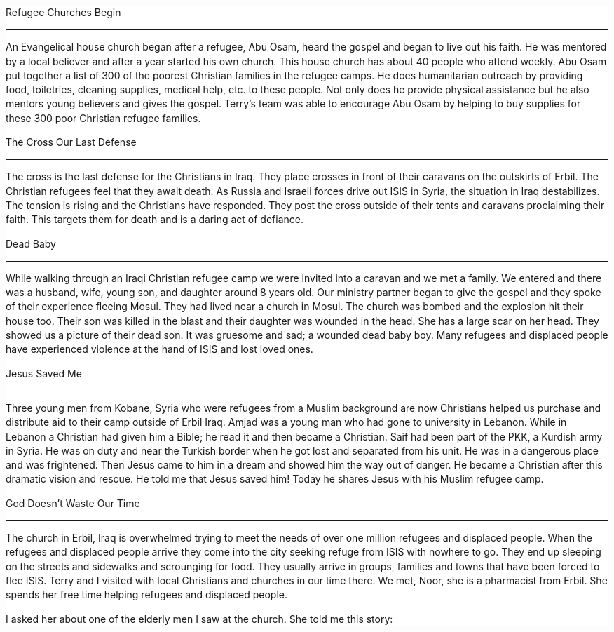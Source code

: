 Refugee Churches Begin
************

An Evangelical house church began after a refugee, Abu Osam, heard the gospel and began to live out his faith. He was mentored by a local believer and after a year started his own church. This house church has about 40 people who attend weekly. Abu Osam put together a list of 300 of the poorest Christian families in the refugee camps. He does humanitarian outreach by providing food, toiletries, cleaning supplies, medical help, etc. to these people. Not only does he provide physical assistance but he also mentors young believers and gives the gospel. Terry’s team was able to encourage Abu Osam by helping to buy supplies for these 300 poor Christian refugee families.

The Cross Our Last Defense
************

The cross is the last defense for the Christians in Iraq. They place crosses in front of their caravans on the outskirts of Erbil. The Christian refugees feel that they await death. As Russia and Israeli forces drive out ISIS in Syria, the situation in Iraq destabilizes. The tension is rising and the Christians have responded. They post the cross outside of their tents and caravans proclaiming their faith. This targets them for death and is a daring act of defiance.

Dead Baby
************

While walking through an Iraqi Christian refugee camp we were invited into a caravan and we met a family. We entered and there was a husband, wife, young son, and daughter around 8 years old. Our ministry partner began to give the gospel and they spoke of their experience fleeing Mosul. They had lived near a church in Mosul. The church was bombed and the explosion hit their house too. Their son was killed in the blast and their daughter was wounded in the head. She has a large scar on her head. They showed us a picture of their dead son. It was gruesome and sad; a wounded dead baby boy. Many refugees and displaced people have experienced violence at the hand of ISIS and lost loved ones.

Jesus Saved Me
************

Three young men from Kobane, Syria who were refugees from a Muslim background are now Christians helped us purchase and distribute aid to their camp outside of Erbil Iraq. Amjad was a young man who had gone to university in Lebanon. While in Lebanon a Christian had given him a Bible; he read it and then became a Christian. Saif had been part of the PKK, a Kurdish army in Syria. He was on duty and near the Turkish border when he got lost and separated from his unit. He was in a dangerous place and was frightened. Then Jesus came to him in a dream and showed him the way out of danger. He became a Christian after this dramatic vision and rescue. He told me that Jesus saved him! Today he shares Jesus with his Muslim refugee camp.

God Doesn’t Waste Our Time
************

The church in Erbil, Iraq is overwhelmed trying to meet the needs of over one million refugees and displaced people. When the refugees and displaced people arrive they come into the city seeking refuge from ISIS with nowhere to go. They end up sleeping on the streets and sidewalks and scrounging for food. They usually arrive in groups, families and towns that have been forced to flee ISIS. Terry and I visited with local Christians and churches in our time there. We met, Noor, she is a pharmacist from Erbil. She spends her free time helping refugees and displaced people.

I asked her about one of the elderly men I saw at the church. She told me this story:
